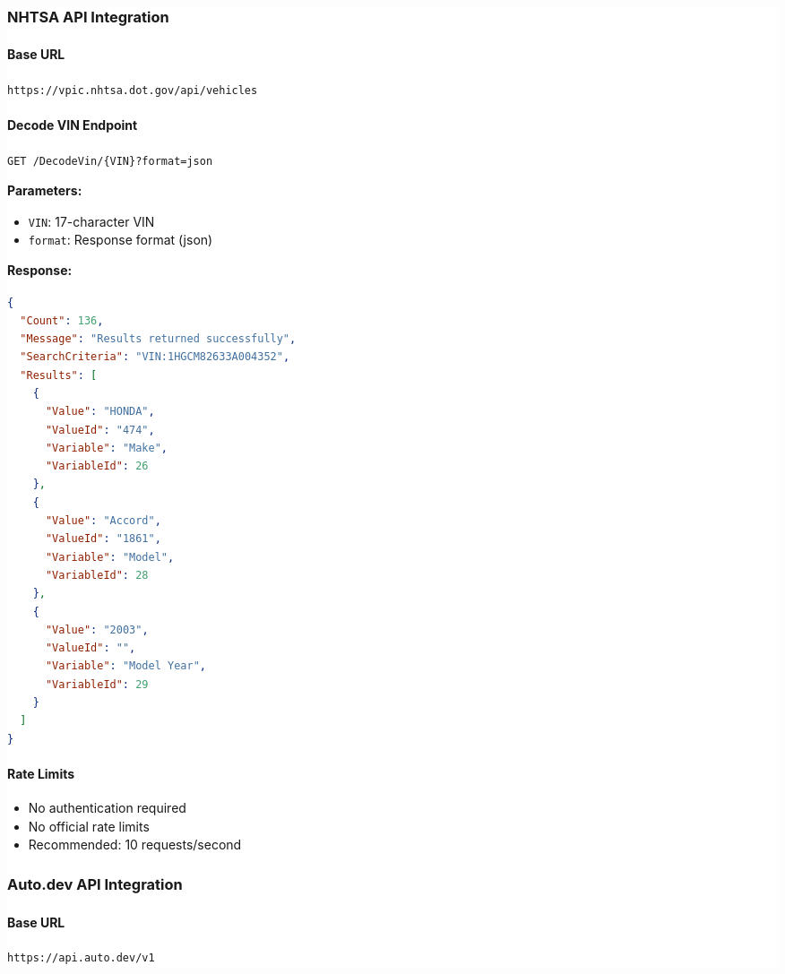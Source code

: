 ### NHTSA API Integration

#### Base URL
```
https://vpic.nhtsa.dot.gov/api/vehicles
```

#### Decode VIN Endpoint
```http
GET /DecodeVin/{VIN}?format=json
```

**Parameters:**
- `VIN`: 17-character VIN
- `format`: Response format (json)

**Response:**
```json
{
  "Count": 136,
  "Message": "Results returned successfully",
  "SearchCriteria": "VIN:1HGCM82633A004352",
  "Results": [
    {
      "Value": "HONDA",
      "ValueId": "474",
      "Variable": "Make",
      "VariableId": 26
    },
    {
      "Value": "Accord",
      "ValueId": "1861",
      "Variable": "Model",
      "VariableId": 28
    },
    {
      "Value": "2003",
      "ValueId": "",
      "Variable": "Model Year",
      "VariableId": 29
    }
  ]
}
```

#### Rate Limits
- No authentication required
- No official rate limits
- Recommended: 10 requests/second

### Auto.dev API Integration

#### Base URL
```
https://api.auto.dev/v1
```
